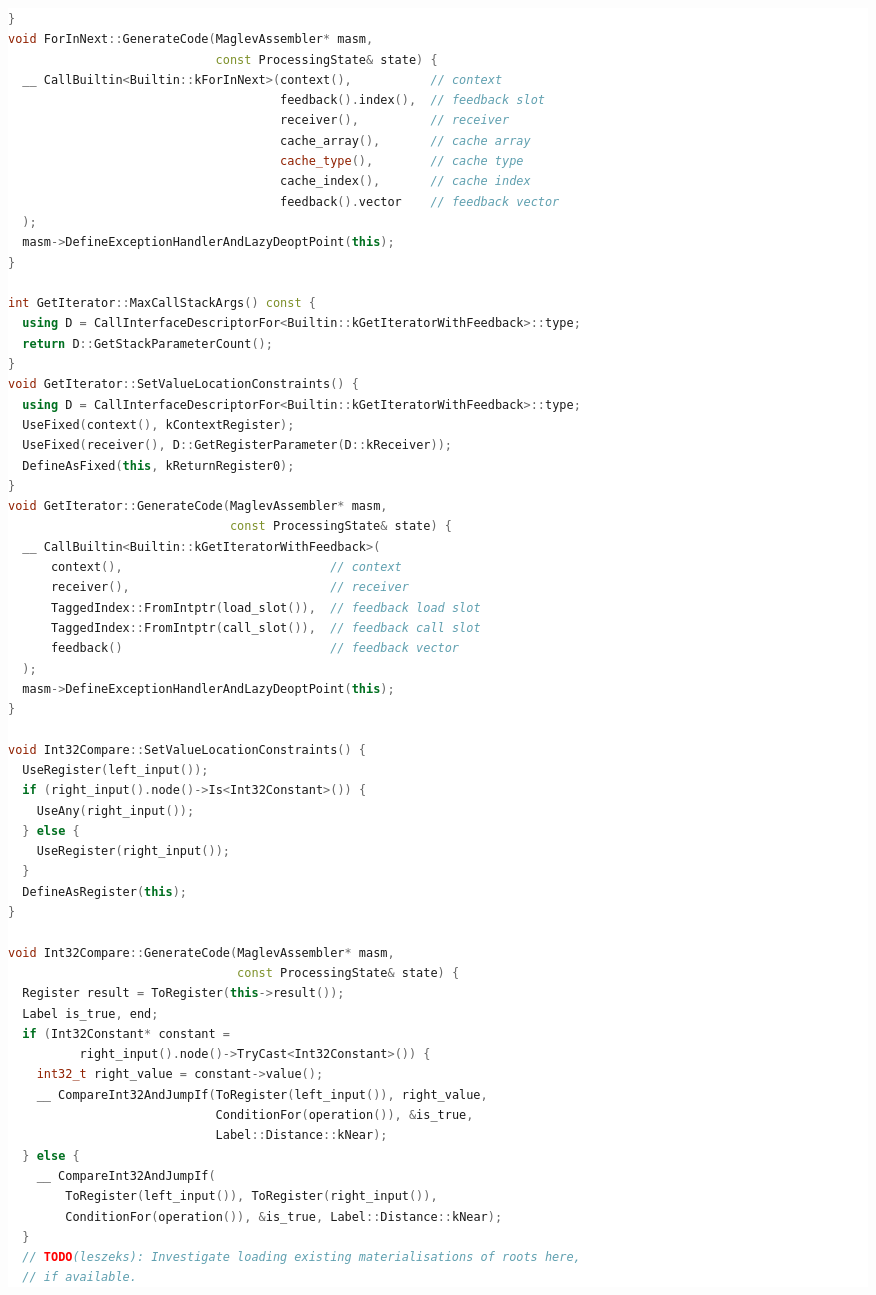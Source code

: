 ```cpp
}
void ForInNext::GenerateCode(MaglevAssembler* masm,
                             const ProcessingState& state) {
  __ CallBuiltin<Builtin::kForInNext>(context(),           // context
                                      feedback().index(),  // feedback slot
                                      receiver(),          // receiver
                                      cache_array(),       // cache array
                                      cache_type(),        // cache type
                                      cache_index(),       // cache index
                                      feedback().vector    // feedback vector
  );
  masm->DefineExceptionHandlerAndLazyDeoptPoint(this);
}

int GetIterator::MaxCallStackArgs() const {
  using D = CallInterfaceDescriptorFor<Builtin::kGetIteratorWithFeedback>::type;
  return D::GetStackParameterCount();
}
void GetIterator::SetValueLocationConstraints() {
  using D = CallInterfaceDescriptorFor<Builtin::kGetIteratorWithFeedback>::type;
  UseFixed(context(), kContextRegister);
  UseFixed(receiver(), D::GetRegisterParameter(D::kReceiver));
  DefineAsFixed(this, kReturnRegister0);
}
void GetIterator::GenerateCode(MaglevAssembler* masm,
                               const ProcessingState& state) {
  __ CallBuiltin<Builtin::kGetIteratorWithFeedback>(
      context(),                             // context
      receiver(),                            // receiver
      TaggedIndex::FromIntptr(load_slot()),  // feedback load slot
      TaggedIndex::FromIntptr(call_slot()),  // feedback call slot
      feedback()                             // feedback vector
  );
  masm->DefineExceptionHandlerAndLazyDeoptPoint(this);
}

void Int32Compare::SetValueLocationConstraints() {
  UseRegister(left_input());
  if (right_input().node()->Is<Int32Constant>()) {
    UseAny(right_input());
  } else {
    UseRegister(right_input());
  }
  DefineAsRegister(this);
}

void Int32Compare::GenerateCode(MaglevAssembler* masm,
                                const ProcessingState& state) {
  Register result = ToRegister(this->result());
  Label is_true, end;
  if (Int32Constant* constant =
          right_input().node()->TryCast<Int32Constant>()) {
    int32_t right_value = constant->value();
    __ CompareInt32AndJumpIf(ToRegister(left_input()), right_value,
                             ConditionFor(operation()), &is_true,
                             Label::Distance::kNear);
  } else {
    __ CompareInt32AndJumpIf(
        ToRegister(left_input()), ToRegister(right_input()),
        ConditionFor(operation()), &is_true, Label::Distance::kNear);
  }
  // TODO(leszeks): Investigate loading existing materialisations of roots here,
  // if available.
```